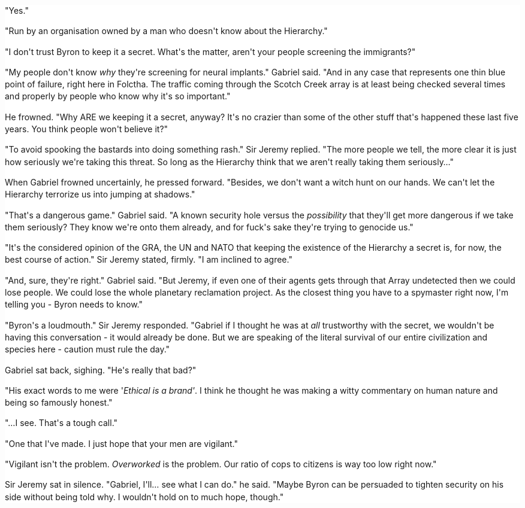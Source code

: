 "Yes."

"Run by an organisation owned by a man who doesn't know about the Hierarchy."

"I don't trust Byron to keep it a secret. What's the matter, aren't your
people screening the immigrants?"

"My people don't know _why_ they're screening for neural implants." Gabriel
said. "And in any case that represents one thin blue point of failure, right
here in Folctha. The traffic coming through the Scotch Creek array is at least
being checked several times and properly by people who know why it's so
important."

He frowned. "Why ARE we keeping it a secret, anyway? It's no crazier than some
of the other stuff that's happened these last five years. You think people
won't believe it?"

"To avoid spooking the bastards into doing something rash." Sir Jeremy
replied. "The more people we tell, the more clear it is just how seriously
we're taking this threat. So long as the Hierarchy think that we aren't really
taking them seriously…"

When Gabriel frowned uncertainly, he pressed forward. "Besides, we don't want
a witch hunt on our hands. We can't let the Hierarchy terrorize us into
jumping at shadows."

"That's a dangerous game." Gabriel said. "A known security hole versus the
_possibility_ that they'll get more dangerous if we take them seriously? They
know we're onto them already, and for fuck's sake they're trying to genocide
us."

"It's the considered opinion of the GRA, the UN and NATO that keeping the
existence of the Hierarchy a secret is, for now, the best course of action."
Sir Jeremy stated, firmly. "I am inclined to agree."

"And, sure, they're right." Gabriel said. "But Jeremy, if even one of their
agents gets through that Array undetected then we could lose people. We could
lose the whole planetary reclamation project. As the closest thing you have to
a spymaster right now, I'm telling you - Byron needs to know."

"Byron's a loudmouth." Sir Jeremy responded. "Gabriel if I thought he was at
_all_ trustworthy with the secret, we wouldn't be having this conversation -
it would already be done. But we are speaking of the literal survival of our
entire civilization and species here - caution must rule the day."

Gabriel sat back, sighing. "He's really that bad?"

"His exact words to me were '_Ethical is a brand'_. I think he thought he was
making a witty commentary on human nature and being so famously honest."

"…I see. That's a tough call."

"One that I've made. I just hope that your men are vigilant."

"Vigilant isn't the problem. _Overworked_ is the problem. Our ratio of cops to
citizens is way too low right now."

Sir Jeremy sat in silence. "Gabriel, I'll… see what I can do." he said. "Maybe
Byron can be persuaded to tighten security on his side without being told why.
I wouldn't hold on to much hope, though."
